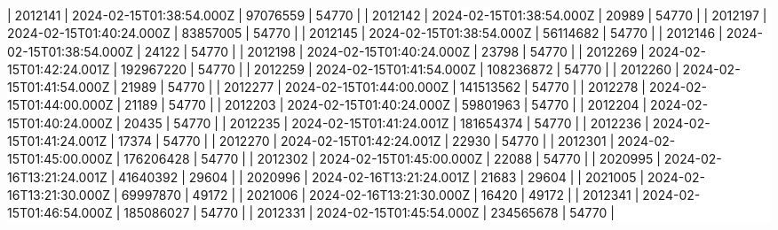 | 2012141 | 2024-02-15T01:38:54.000Z |    97076559 |          54770 |
| 2012142 | 2024-02-15T01:38:54.000Z |       20989 |          54770 |
| 2012197 | 2024-02-15T01:40:24.000Z |    83857005 |          54770 |
| 2012145 | 2024-02-15T01:38:54.000Z |    56114682 |          54770 |
| 2012146 | 2024-02-15T01:38:54.000Z |       24122 |          54770 |
| 2012198 | 2024-02-15T01:40:24.000Z |       23798 |          54770 |
| 2012269 | 2024-02-15T01:42:24.001Z |   192967220 |          54770 |
| 2012259 | 2024-02-15T01:41:54.000Z |   108236872 |          54770 |
| 2012260 | 2024-02-15T01:41:54.000Z |       21989 |          54770 |
| 2012277 | 2024-02-15T01:44:00.000Z |   141513562 |          54770 |
| 2012278 | 2024-02-15T01:44:00.000Z |       21189 |          54770 |
| 2012203 | 2024-02-15T01:40:24.000Z |    59801963 |          54770 |
| 2012204 | 2024-02-15T01:40:24.000Z |       20435 |          54770 |
| 2012235 | 2024-02-15T01:41:24.001Z |   181654374 |          54770 |
| 2012236 | 2024-02-15T01:41:24.001Z |       17374 |          54770 |
| 2012270 | 2024-02-15T01:42:24.001Z |       22930 |          54770 |
| 2012301 | 2024-02-15T01:45:00.000Z |   176206428 |          54770 |
| 2012302 | 2024-02-15T01:45:00.000Z |       22088 |          54770 |
| 2020995 | 2024-02-16T13:21:24.001Z |    41640392 |          29604 |
| 2020996 | 2024-02-16T13:21:24.001Z |       21683 |          29604 |
| 2021005 | 2024-02-16T13:21:30.000Z |    69997870 |          49172 |
| 2021006 | 2024-02-16T13:21:30.000Z |       16420 |          49172 |
| 2012341 | 2024-02-15T01:46:54.000Z |   185086027 |          54770 |
| 2012331 | 2024-02-15T01:45:54.000Z |   234565678 |          54770 |
